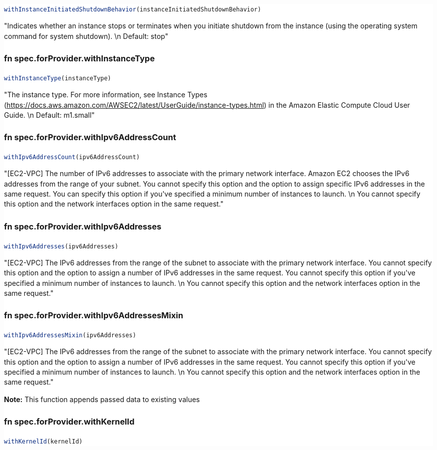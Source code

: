 ```ts
withInstanceInitiatedShutdownBehavior(instanceInitiatedShutdownBehavior)
```

"Indicates whether an instance stops or terminates when you initiate shutdown from the instance (using the operating system command for system shutdown). \n Default: stop"

### fn spec.forProvider.withInstanceType

```ts
withInstanceType(instanceType)
```

"The instance type. For more information, see Instance Types (https://docs.aws.amazon.com/AWSEC2/latest/UserGuide/instance-types.html) in the Amazon Elastic Compute Cloud User Guide. \n Default: m1.small"

### fn spec.forProvider.withIpv6AddressCount

```ts
withIpv6AddressCount(ipv6AddressCount)
```

"[EC2-VPC] The number of IPv6 addresses to associate with the primary network interface. Amazon EC2 chooses the IPv6 addresses from the range of your subnet. You cannot specify this option and the option to assign specific IPv6 addresses in the same request. You can specify this option if you've specified a minimum number of instances to launch. \n You cannot specify this option and the network interfaces option in the same request."

### fn spec.forProvider.withIpv6Addresses

```ts
withIpv6Addresses(ipv6Addresses)
```

"[EC2-VPC] The IPv6 addresses from the range of the subnet to associate with the primary network interface. You cannot specify this option and the option to assign a number of IPv6 addresses in the same request. You cannot specify this option if you've specified a minimum number of instances to launch. \n You cannot specify this option and the network interfaces option in the same request."

### fn spec.forProvider.withIpv6AddressesMixin

```ts
withIpv6AddressesMixin(ipv6Addresses)
```

"[EC2-VPC] The IPv6 addresses from the range of the subnet to associate with the primary network interface. You cannot specify this option and the option to assign a number of IPv6 addresses in the same request. You cannot specify this option if you've specified a minimum number of instances to launch. \n You cannot specify this option and the network interfaces option in the same request."

**Note:** This function appends passed data to existing values

### fn spec.forProvider.withKernelId

```ts
withKernelId(kernelId)
```
